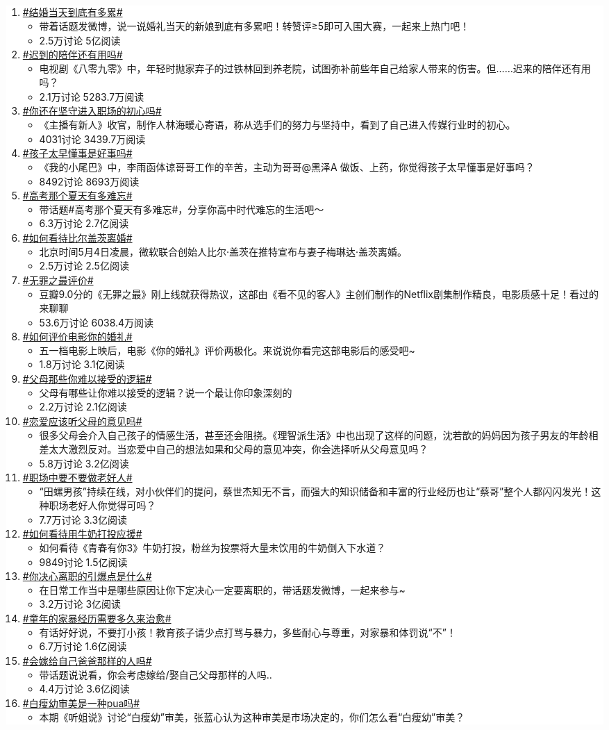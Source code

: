1. [#结婚当天到底有多累#](https://s.weibo.com/weibo?q=%23%E7%BB%93%E5%A9%9A%E5%BD%93%E5%A4%A9%E5%88%B0%E5%BA%95%E6%9C%89%E5%A4%9A%E7%B4%AF%23)
    - 带着话题发微博，说一说婚礼当天的新娘到底有多累吧！转赞评≥5即可入围大赛，一起来上热门吧！
    - 2.5万讨论 5亿阅读
1. [#迟到的陪伴还有用吗#](https://s.weibo.com/weibo?q=%23%E8%BF%9F%E5%88%B0%E7%9A%84%E9%99%AA%E4%BC%B4%E8%BF%98%E6%9C%89%E7%94%A8%E5%90%97%23)
    - 电视剧《八零九零》中，年轻时抛家弃子的过铁林回到养老院，试图弥补前些年自己给家人带来的伤害。但……迟来的陪伴还有用吗？
    - 2.1万讨论 5283.7万阅读
1. [#你还在坚守进入职场的初心吗#](https://s.weibo.com/weibo?q=%23%E4%BD%A0%E8%BF%98%E5%9C%A8%E5%9D%9A%E5%AE%88%E8%BF%9B%E5%85%A5%E8%81%8C%E5%9C%BA%E7%9A%84%E5%88%9D%E5%BF%83%E5%90%97%23)
    - 《主播有新人》收官，制作人林海暖心寄语，称从选手们的努力与坚持中，看到了自己进入传媒行业时的初心。
    - 4031讨论 3439.7万阅读
1. [#孩子太早懂事是好事吗#](https://s.weibo.com/weibo?q=%23%E5%AD%A9%E5%AD%90%E5%A4%AA%E6%97%A9%E6%87%82%E4%BA%8B%E6%98%AF%E5%A5%BD%E4%BA%8B%E5%90%97%23)
    - 《我的小尾巴》中，李雨函体谅哥哥工作的辛苦，主动为哥哥@黑泽A 做饭、上药，你觉得孩子太早懂事是好事吗？
    - 8492讨论 8693万阅读
1. [#高考那个夏天有多难忘#](https://s.weibo.com/weibo?q=%23%E9%AB%98%E8%80%83%E9%82%A3%E4%B8%AA%E5%A4%8F%E5%A4%A9%E6%9C%89%E5%A4%9A%E9%9A%BE%E5%BF%98%23)
    - 带话题#高考那个夏天有多难忘#，分享你高中时代难忘的生活吧～
    - 6.3万讨论 2.7亿阅读
1. [#如何看待比尔盖茨离婚#](https://s.weibo.com/weibo?q=%23%E5%A6%82%E4%BD%95%E7%9C%8B%E5%BE%85%E6%AF%94%E5%B0%94%E7%9B%96%E8%8C%A8%E7%A6%BB%E5%A9%9A%23)
    - 北京时间5月4日凌晨，微软联合创始人比尔·盖茨在推特宣布与妻子梅琳达·盖茨离婚。
    - 2.5万讨论 2.5亿阅读
1. [#无罪之最评价#](https://s.weibo.com/weibo?q=%23%E6%97%A0%E7%BD%AA%E4%B9%8B%E6%9C%80%E8%AF%84%E4%BB%B7%23)
    - 豆瓣9.0分的《无罪之最》刚上线就获得热议，这部由《看不见的客人》主创们制作的Netflix剧集制作精良，电影质感十足！看过的来聊聊
    - 53.6万讨论 6038.4万阅读
1. [#如何评价电影你的婚礼#](https://s.weibo.com/weibo?q=%23%E5%A6%82%E4%BD%95%E8%AF%84%E4%BB%B7%E7%94%B5%E5%BD%B1%E4%BD%A0%E7%9A%84%E5%A9%9A%E7%A4%BC%23)
    - 五一档电影上映后，电影《你的婚礼》评价两极化。来说说你看完这部电影后的感受吧~
    - 1.8万讨论 3.1亿阅读
1. [#父母那些你难以接受的逻辑#](https://s.weibo.com/weibo?q=%23%E7%88%B6%E6%AF%8D%E9%82%A3%E4%BA%9B%E4%BD%A0%E9%9A%BE%E4%BB%A5%E6%8E%A5%E5%8F%97%E7%9A%84%E9%80%BB%E8%BE%91%23)
    - 父母有哪些让你难以接受的逻辑？说一个最让你印象深刻的
    - 2.2万讨论 2.1亿阅读
1. [#恋爱应该听父母的意见吗#](https://s.weibo.com/weibo?q=%23%E6%81%8B%E7%88%B1%E5%BA%94%E8%AF%A5%E5%90%AC%E7%88%B6%E6%AF%8D%E7%9A%84%E6%84%8F%E8%A7%81%E5%90%97%23)
    - 很多父母会介入自己孩子的情感生活，甚至还会阻挠。《理智派生活》中也出现了这样的问题，沈若歆的妈妈因为孩子男友的年龄相差太大激烈反对。当恋爱中自己的想法如果和父母的意见冲突，你会选择听从父母意见吗？
    - 5.8万讨论 3.2亿阅读
1. [#职场中要不要做老好人#](https://s.weibo.com/weibo?q=%23%E8%81%8C%E5%9C%BA%E4%B8%AD%E8%A6%81%E4%B8%8D%E8%A6%81%E5%81%9A%E8%80%81%E5%A5%BD%E4%BA%BA%23)
    - “田螺男孩”持续在线，对小伙伴们的提问，蔡世杰知无不言，而强大的知识储备和丰富的行业经历也让“蔡哥”整个人都闪闪发光！这种职场老好人你觉得可吗？
    - 7.7万讨论 3.3亿阅读
1. [#如何看待用牛奶打投应援#](https://s.weibo.com/weibo?q=%23%E5%A6%82%E4%BD%95%E7%9C%8B%E5%BE%85%E7%94%A8%E7%89%9B%E5%A5%B6%E6%89%93%E6%8A%95%E5%BA%94%E6%8F%B4%23)
    - 如何看待《青春有你3》牛奶打投，粉丝为投票将大量未饮用的牛奶倒入下水道？
    - 9849讨论 1.5亿阅读
1. [#你决心离职的引爆点是什么#](https://s.weibo.com/weibo?q=%23%E4%BD%A0%E5%86%B3%E5%BF%83%E7%A6%BB%E8%81%8C%E7%9A%84%E5%BC%95%E7%88%86%E7%82%B9%E6%98%AF%E4%BB%80%E4%B9%88%23)
    - 在日常工作当中是哪些原因让你下定决心一定要离职的，带话题发微博，一起来参与~
    - 3.2万讨论 3亿阅读
1. [#童年的家暴经历需要多久来治愈#](https://s.weibo.com/weibo?q=%23%E7%AB%A5%E5%B9%B4%E7%9A%84%E5%AE%B6%E6%9A%B4%E7%BB%8F%E5%8E%86%E9%9C%80%E8%A6%81%E5%A4%9A%E4%B9%85%E6%9D%A5%E6%B2%BB%E6%84%88%23)
    - 有话好好说，不要打小孩！教育孩子请少点打骂与暴力，多些耐心与尊重，对家暴和体罚说“不”！
    - 6.7万讨论 1.6亿阅读
1. [#会嫁给自己爸爸那样的人吗#](https://s.weibo.com/weibo?q=%23%E4%BC%9A%E5%AB%81%E7%BB%99%E8%87%AA%E5%B7%B1%E7%88%B8%E7%88%B8%E9%82%A3%E6%A0%B7%E7%9A%84%E4%BA%BA%E5%90%97%23)
    - 带话题说说看，你会考虑嫁给/娶自己父母那样的人吗..
    - 4.4万讨论 3.6亿阅读
1. [#白瘦幼审美是一种pua吗#](https://s.weibo.com/weibo?q=%23%E7%99%BD%E7%98%A6%E5%B9%BC%E5%AE%A1%E7%BE%8E%E6%98%AF%E4%B8%80%E7%A7%8Dpua%E5%90%97%23)
    - 本期《听姐说》讨论“白瘦幼”审美，张蓝心认为这种审美是市场决定的，你们怎么看“白瘦幼”审美？